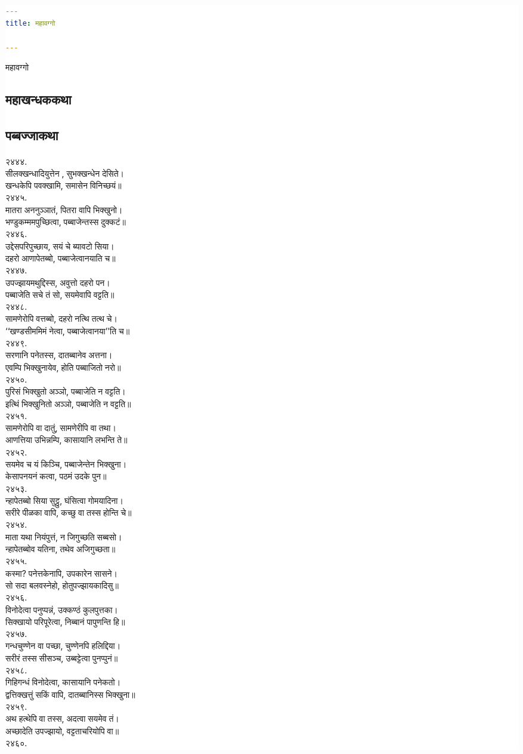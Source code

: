 ```yaml
---
title: महावग्गो

---
```

महावग्गो  


## महाखन्धककथा



## पब्बज्जाकथा

२४४४.  
सीलक्खन्धादियुत्तेन , सुभक्खन्धेन देसिते।  
खन्धकेपि पवक्खामि, समासेन विनिच्छयं॥  
२४४५.  
मातरा अननुञ्ञातं, पितरा वापि भिक्खुनो।  
भण्डुकम्ममपुच्छित्वा, पब्बाजेन्तस्स दुक्कटं॥  
२४४६.  
उद्देसपरिपुच्छाय, सयं चे ब्यावटो सिया।  
दहरो आणापेतब्बो, पब्बाजेत्वानयाति च॥  
२४४७.  
उपज्झायमथुद्दिस्स, अवुत्तो दहरो पन।  
पब्बाजेति सचे तं सो, सयमेवापि वट्टति॥  
२४४८.  
सामणेरोपि वत्तब्बो, दहरो नत्थि तत्थ चे।  
‘‘खण्डसीममिमं नेत्वा, पब्बाजेत्वानया’’ति च॥  
२४४९.  
सरणानि पनेतस्स, दातब्बानेव अत्तना।  
एवम्पि भिक्खुनायेव, होति पब्बाजितो नरो॥  
२४५०.  
पुरिसं भिक्खुतो अञ्ञो, पब्बाजेति न वट्टति।  
इत्थिं भिक्खुनितो अञ्ञो, पब्बाजेति न वट्टति॥  
२४५१.  
सामणेरोपि वा दातुं, सामणेरीपि वा तथा।  
आणत्तिया उभिन्नम्पि, कासायानि लभन्ति ते॥  
२४५२.  
सयमेव च यं किञ्चि, पब्बाजेन्तेन भिक्खुना।  
केसापनयनं कत्वा, पठमं उदके पुन॥  
२४५३.  
न्हापेतब्बो सिया सुट्ठु, घंसित्वा गोमयादिना।  
सरीरे पीळका वापि, कच्छु वा तस्स होन्ति चे॥  
२४५४.  
माता यथा नियंपुत्तं, न जिगुच्छति सब्बसो।  
न्हापेतब्बोव यतिना, तथेव अजिगुच्छता॥  
२४५५.  
कस्मा? पनेत्तकेनापि, उपकारेन सासने।  
सो सदा बलवस्नेहो, होतुपज्झायकादिसु॥  
२४५६.  
विनोदेत्वा पनुप्पन्नं, उक्कण्ठं कुलपुत्तका।  
सिक्खायो परिपूरेत्वा, निब्बानं पापुणन्ति हि॥  
२४५७.  
गन्धचुण्णेन वा पच्छा, चुण्णेनपि हलिद्दिया।  
सरीरं तस्स सीसञ्च, उब्बट्टेत्वा पुनप्पुनं॥  
२४५८.  
गिहिगन्धं विनोदेत्वा, कासायानि पनेकतो।  
द्वत्तिक्खत्तुं सकिं वापि, दातब्बानिस्स भिक्खुना॥  
२४५९.  
अथ हत्थेपि वा तस्स, अदत्वा सयमेव तं।  
अच्छादेति उपज्झायो, वट्टताचरियोपि वा॥  
२४६०.  